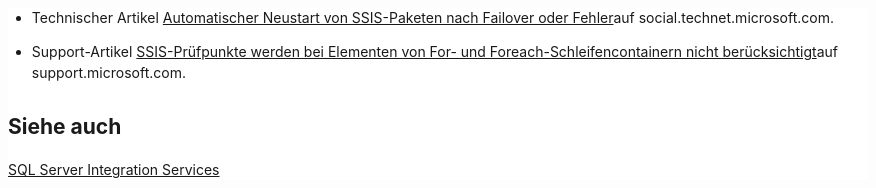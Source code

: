-   Technischer Artikel [Automatischer Neustart von SSIS-Paketen nach Failover oder Fehler](https://go.microsoft.com/fwlink/?LinkId=200407)auf social.technet.microsoft.com.  
  
-   Support-Artikel [SSIS-Prüfpunkte werden bei Elementen von For- und Foreach-Schleifencontainern nicht berücksichtigt](https://go.microsoft.com/fwlink/?LinkId=241633)auf support.microsoft.com.  
  
## <a name="see-also"></a>Siehe auch  
 [SQL Server Integration Services](../sql-server-integration-services.md)  
  
  
